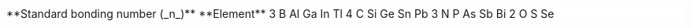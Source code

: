 <td align="center">**Standard bonding  
number (_n_)**</td>

<td colspan="5" align="center">**Element**</td>

</tr>

<tr>

<td align="center">3</td>

<td align="center" width="30">B</td>

<td align="center" width="30">Al</td>

<td align="center" width="30">Ga</td>

<td align="center" width="30">In</td>

<td align="center" width="30">Tl</td>

</tr>

<tr>

<td align="center">4</td>

<td align="center">C</td>

<td align="center">Si</td>

<td align="center">Ge</td>

<td align="center">Sn</td>

<td align="center">Pb</td>

</tr>

<tr>

<td align="center">3</td>

<td align="center">N</td>

<td align="center">P</td>

<td align="center">As</td>

<td align="center">Sb</td>

<td align="center">Bi</td>

</tr>

<tr>

<td align="center">2</td>

<td align="center">O</td>

<td align="center">S</td>

<td align="center">Se</td>
